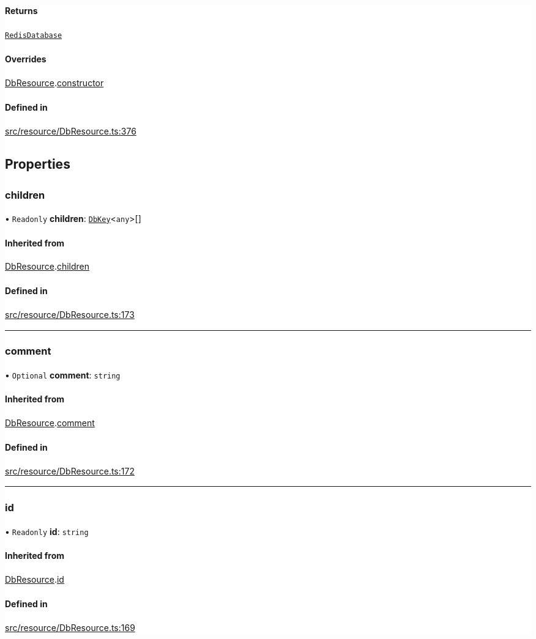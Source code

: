 #### Returns

[`RedisDatabase`](RedisDatabase.md)

#### Overrides

[DbResource](DbResource.md).[constructor](DbResource.md#constructor)

#### Defined in

[src/resource/DbResource.ts:376](https://github.com/l-v-yonsama/db-drivers/blob/a33574b0381e3eacbae1eadf11ab70ba4b011c93/src/resource/DbResource.ts#L376)

## Properties

### children

• `Readonly` **children**: [`DbKey`](DbKey.md)\<`any`\>[]

#### Inherited from

[DbResource](DbResource.md).[children](DbResource.md#children)

#### Defined in

[src/resource/DbResource.ts:173](https://github.com/l-v-yonsama/db-drivers/blob/a33574b0381e3eacbae1eadf11ab70ba4b011c93/src/resource/DbResource.ts#L173)

___

### comment

• `Optional` **comment**: `string`

#### Inherited from

[DbResource](DbResource.md).[comment](DbResource.md#comment)

#### Defined in

[src/resource/DbResource.ts:172](https://github.com/l-v-yonsama/db-drivers/blob/a33574b0381e3eacbae1eadf11ab70ba4b011c93/src/resource/DbResource.ts#L172)

___

### id

• `Readonly` **id**: `string`

#### Inherited from

[DbResource](DbResource.md).[id](DbResource.md#id)

#### Defined in

[src/resource/DbResource.ts:169](https://github.com/l-v-yonsama/db-drivers/blob/a33574b0381e3eacbae1eadf11ab70ba4b011c93/src/resource/DbResource.ts#L169)
